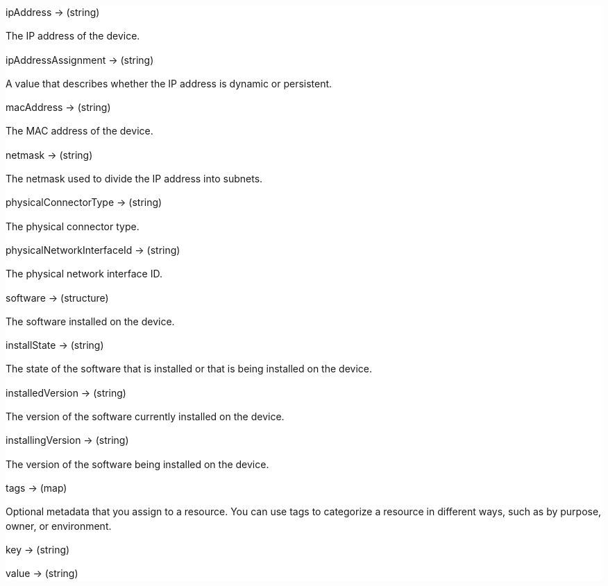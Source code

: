 ipAddress -> (string)

The IP address of the device.

ipAddressAssignment -> (string)

A value that describes whether the IP address is dynamic or persistent.

macAddress -> (string)

The MAC address of the device.

netmask -> (string)

The netmask used to divide the IP address into subnets.

physicalConnectorType -> (string)

The physical connector type.

physicalNetworkInterfaceId -> (string)

The physical network interface ID.

software -> (structure)

The software installed on the device.

installState -> (string)

The state of the software that is installed or that is being installed on the device.

installedVersion -> (string)

The version of the software currently installed on the device.

installingVersion -> (string)

The version of the software being installed on the device.

tags -> (map)

Optional metadata that you assign to a resource. You can use tags to categorize a resource in different ways, such as by purpose, owner, or environment.

key -> (string)

value -> (string)